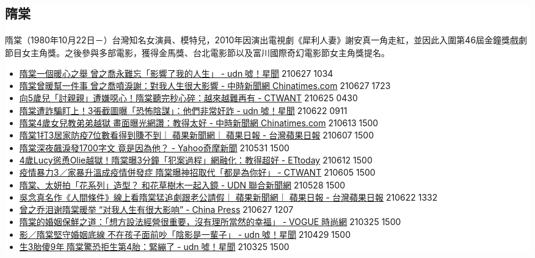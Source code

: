 ## 隋棠

隋棠（1980年10月22日－）台灣知名女演員、模特兒，2010年因演出電視劇《犀利人妻》謝安真一角走紅，並因此入圍第46屆金鐘獎戲劇節目女主角獎。之後參與多部電影，獲得金馬獎、台北電影節以及富川國際奇幻電影節女主角獎提名。
- [隋棠一個暖心之舉 曾之喬永難忘「影響了我的人生」 - udn 噓！星聞](https://stars.udn.com/star/story/10089/5560756 "隋棠一個暖心之舉 曾之喬永難忘「影響了我的人生」 - udn 噓！星聞") 210627 1034
- [隋棠曾暖幫一件事 曾之喬噴淚謝：對我人生很大影響 - 中時新聞網 Chinatimes.com](https://www.chinatimes.com/realtimenews/20210627002879-260404 "隋棠曾暖幫一件事 曾之喬噴淚謝：對我人生很大影響 - 中時新聞網 Chinatimes.com") 210627 1723
- [向5歲兒「討親親」遭嫌噁心！隋棠聽完秒心碎：越來越難再有 - CTWANT](https://www.ctwant.com/article/125056 "向5歲兒「討親親」遭嫌噁心！隋棠聽完秒心碎：越來越難再有 - CTWANT") 210625 0430
- [隋棠遭詐騙盯上！3張截圖曝「恐怖陰謀」：他們非常奸詐 - udn 噓！星聞](https://stars.udn.com/star/story/10089/5548694 "隋棠遭詐騙盯上！3張截圖曝「恐怖陰謀」：他們非常奸詐 - udn 噓！星聞") 210622 0911
- [隋棠4歲女兒教弟弟越獄 畫面曝光網讚：教得太好 - 中時新聞網 Chinatimes.com](https://www.chinatimes.com/realtimenews/20210613003908-260404 "隋棠4歲女兒教弟弟越獄 畫面曝光網讚：教得太好 - 中時新聞網 Chinatimes.com") 210613 1500
- [隋棠1打3居家防疫7位數看得到賺不到｜ 蘋果新聞網｜ 蘋果日報 - 台灣蘋果日報](https://tw.appledaily.com/entertainment/20210607/PCFGYDH3A5FENPZ7XGQXYMUEPU/ "隋棠1打3居家防疫7位數看得到賺不到｜ 蘋果新聞網｜ 蘋果日報 - 台灣蘋果日報") 210607 1500
- [隋棠深夜飆淚發1700字文 竟是因為他？ - Yahoo奇摩新聞](https://tw.news.yahoo.com/%E9%9A%8B%E6%A3%A0%E6%B7%B1%E5%A4%9C%E9%A3%86%E6%B7%9A%E7%99%BC1700%E5%AD%97%E6%96%87-%E7%AB%9F%E6%98%AF%E5%9B%A0%E7%82%BA%E4%BB%96-075206211.html "隋棠深夜飆淚發1700字文 竟是因為他？ - Yahoo奇摩新聞") 210531 1500
- [4歲Lucy慫恿Olie越獄！隋棠曝3分鐘「犯案過程」網融化：教得超好 - ETtoday](http://www.ettoday.net/news/20210612/2005765.htm "4歲Lucy慫恿Olie越獄！隋棠曝3分鐘「犯案過程」網融化：教得超好 - ETtoday") 210612 1500
- [疫情暴力3／家暴升溫成疫情併發症 隋棠曝神招取代「都是為你好」 - CTWANT](https://www.ctwant.com/article/121560 "疫情暴力3／家暴升溫成疫情併發症 隋棠曝神招取代「都是為你好」 - CTWANT") 210605 1500
- [隋棠、太妍拍「花系列」造型？ 和花草樹木一起入鏡 - UDN 聯合新聞網](https://udn.com/news/story/7270/5493299 "隋棠、太妍拍「花系列」造型？ 和花草樹木一起入鏡 - UDN 聯合新聞網") 210528 1500
- [吳念真名作《人間條件》線上看隋棠猛追劇跟老公請假｜ 蘋果新聞網｜ 蘋果日報 - 台灣蘋果日報](https://tw.appledaily.com/entertainment/20210622/MTR3XA7VHNAN3JOPZHIHJ5X374/ "吳念真名作《人間條件》線上看隋棠猛追劇跟老公請假｜ 蘋果新聞網｜ 蘋果日報 - 台灣蘋果日報") 210622 1332
- [曾之乔泪谢隋棠暖举 “对我人生有很大影响” - China Press](https://www.chinapress.com.my/20210627/%E6%9B%BE%E4%B9%8B%E4%B9%94%E6%B3%AA%E8%B0%A2%E9%9A%8B%E6%A3%A0%E6%9A%96%E4%B8%BE-%E5%AF%B9%E6%88%91%E4%BA%BA%E7%94%9F%E6%9C%89%E5%BE%88%E5%A4%A7%E5%BD%B1%E5%93%8D/ "曾之乔泪谢隋棠暖举 “对我人生有很大影响” - China Press") 210627 1207
- [隋棠的婚姻保鮮之道：「想方設法經營很重要，沒有理所當然的幸福」 - VOGUE 時尚網](https://www.vogue.com.tw/entertainment/article/sonia-sui-chicco "隋棠的婚姻保鮮之道：「想方設法經營很重要，沒有理所當然的幸福」 - VOGUE 時尚網") 210325 1500
- [影／隋棠堅守婚姻底線 不在孩子面前吵「陰影是一輩子」 - udn 噓！星聞](https://stars.udn.com/star/story/10091/5423107 "影／隋棠堅守婚姻底線 不在孩子面前吵「陰影是一輩子」 - udn 噓！星聞") 210429 1500
- [生3胎傻9年 隋棠驚恐拒生第4胎：緊繃了 - udn 噓！星聞](https://stars.udn.com/star/story/10091/5343842 "生3胎傻9年 隋棠驚恐拒生第4胎：緊繃了 - udn 噓！星聞") 210325 1500
